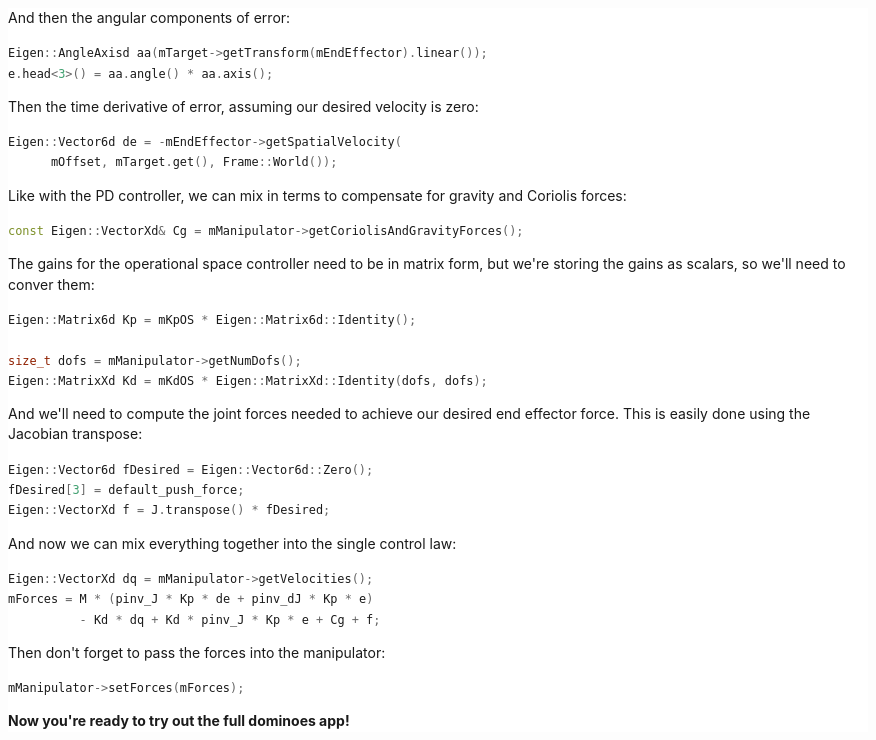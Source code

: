 And then the angular components of error:

```cpp
Eigen::AngleAxisd aa(mTarget->getTransform(mEndEffector).linear());
e.head<3>() = aa.angle() * aa.axis();
```

Then the time derivative of error, assuming our desired velocity is zero:

```cpp
Eigen::Vector6d de = -mEndEffector->getSpatialVelocity(
      mOffset, mTarget.get(), Frame::World());
```

Like with the PD controller, we can mix in terms to compensate for gravity and
Coriolis forces:

```cpp
const Eigen::VectorXd& Cg = mManipulator->getCoriolisAndGravityForces();
```

The gains for the operational space controller need to be in matrix form, but
we're storing the gains as scalars, so we'll need to conver them:

```cpp
Eigen::Matrix6d Kp = mKpOS * Eigen::Matrix6d::Identity();

size_t dofs = mManipulator->getNumDofs();
Eigen::MatrixXd Kd = mKdOS * Eigen::MatrixXd::Identity(dofs, dofs);
```

And we'll need to compute the joint forces needed to achieve our desired end
effector force. This is easily done using the Jacobian transpose:

```cpp
Eigen::Vector6d fDesired = Eigen::Vector6d::Zero();
fDesired[3] = default_push_force;
Eigen::VectorXd f = J.transpose() * fDesired;
```

And now we can mix everything together into the single control law:

```cpp
Eigen::VectorXd dq = mManipulator->getVelocities();
mForces = M * (pinv_J * Kp * de + pinv_dJ * Kp * e)
          - Kd * dq + Kd * pinv_J * Kp * e + Cg + f;
```

Then don't forget to pass the forces into the manipulator:

```cpp
mManipulator->setForces(mForces);
```

**Now you're ready to try out the full dominoes app!**

<div id="fb-root"></div>
<script>(function(d, s, id) {
  var js, fjs = d.getElementsByTagName(s)[0];
  if (d.getElementById(id)) return;
  js = d.createElement(s); js.id = id;
  js.src = "//connect.facebook.net/en_US/sdk.js#xfbml=1&version=v2.4";
  fjs.parentNode.insertBefore(js, fjs);
}(document, 'script', 'facebook-jssdk'));</script>
